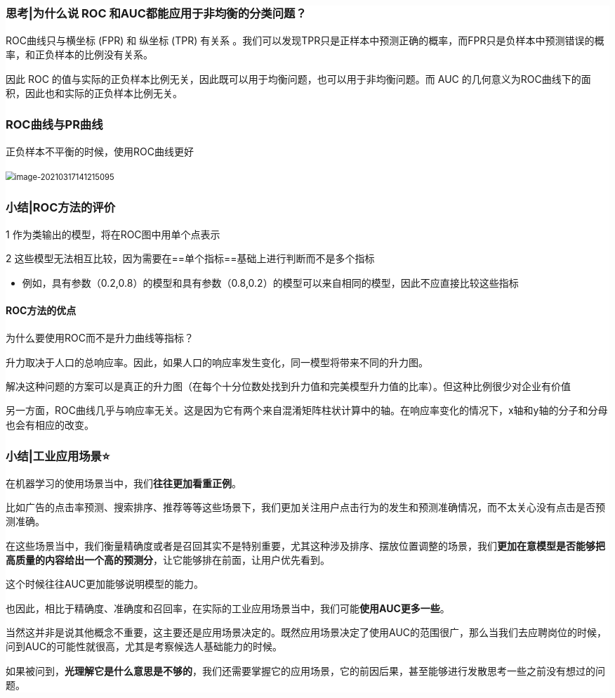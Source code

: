



### 思考|为什么说 ROC 和AUC都能应用于非均衡的分类问题？

ROC曲线只与横坐标 (FPR) 和 纵坐标 (TPR) 有关系 。我们可以发现TPR只是正样本中预测正确的概率，而FPR只是负样本中预测错误的概率，和正负样本的比例没有关系。

因此 ROC 的值与实际的正负样本比例无关，因此既可以用于均衡问题，也可以用于非均衡问题。而 AUC 的几何意义为ROC曲线下的面积，因此也和实际的正负样本比例无关。



### ROC曲线与PR曲线

正负样本不平衡的时候，使用ROC曲线更好

<img src="https://raw.githubusercontent.com/DaiDuncan/PicUploader/main/img2/20210317141215.png" alt="image-20210317141215095" style="zoom:80%;" />





### 小结|ROC方法的评价

1 作为类输出的模型，将在ROC图中用单个点表示

2 这些模型无法相互比较，因为需要在==单个指标==基础上进行判断而不是多个指标

- 例如，具有参数（0.2,0.8）的模型和具有参数（0.8,0.2）的模型可以来自相同的模型，因此不应直接比较这些指标



#### ROC方法的优点

为什么要使用ROC而不是升力曲线等指标？

升力取决于人口的总响应率。因此，如果人口的响应率发生变化，同一模型将带来不同的升力图。

解决这种问题的方案可以是真正的升力图（在每个十分位数处找到升力值和完美模型升力值的比率）。但这种比例很少对企业有价值



另一方面，ROC曲线几乎与响应率无关。这是因为它有两个来自混淆矩阵柱状计算中的轴。在响应率变化的情况下，x轴和y轴的分子和分母也会有相应的改变。



### 小结|工业应用场景⭐

在机器学习的使用场景当中，我们**往往更加看重正例**。

比如广告的点击率预测、搜索排序、推荐等等这些场景下，我们更加关注用户点击行为的发生和预测准确情况，而不太关心没有点击是否预测准确。

在这些场景当中，我们衡量精确度或者是召回其实不是特别重要，尤其这种涉及排序、摆放位置调整的场景，我们**更加在意模型是否能够把高质量的内容给出一个高的预测分**，让它能够排在前面，让用户优先看到。

这个时候往往AUC更加能够说明模型的能力。



也因此，相比于精确度、准确度和召回率，在实际的工业应用场景当中，我们可能**使用AUC更多一些**。

当然这并非是说其他概念不重要，这主要还是应用场景决定的。既然应用场景决定了使用AUC的范围很广，那么当我们去应聘岗位的时候，问到AUC的可能性就很高，尤其是考察候选人基础能力的时候。

如果被问到，**光理解它是什么意思是不够的**，我们还需要掌握它的应用场景，它的前因后果，甚至能够进行发散思考一些之前没有想过的问题。



